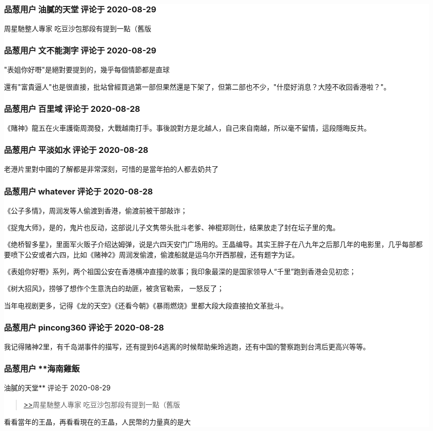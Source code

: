 ### 品葱用户 **油膩的天堂** 评论于 2020-08-29
        
周星馳整人專家 吃豆沙包那段有提到一點（舊版
        


            
### 品葱用户 **文不能測字** 评论于 2020-08-29
        
"表姐你好嘢"是絕對要提到的，幾乎每個情節都是直球  
  
還有"富貴逼人"也是很直接，批站曾經買過第一部但果然還是下架了，但第二部也不少，"什麼好消息？大陸不收回香港啦？"。
        


            
### 品葱用户 **百里域** 评论于 2020-08-28
        
《賭神》龍五在火車護衛周潤發，大戰越南打手。事後說對方是北越人，自己來自南越，所以毫不留情，這段隱晦反共。
        


            
### 品葱用户 **平淡如水** 评论于 2020-08-28
        
老港片里對中國的了解都是非常深刻，可惜的是當年拍的人都去奶共了
        


            
### 品葱用户 **whatever** 评论于 2020-08-28
        
《公子多情》，周润发等人偷渡到香港，偷渡前被干部敲诈；  
  
《捉鬼大师》，是的，鬼片也反动，这部说儿子文隽带头批斗老爹、神棍郑则仕，结果放走了封在坛子里的鬼。  
  
《绝桥智多星》，里面军火贩子介绍达姆弹，说是六四天安门广场用的。王晶编导。其实王胖子在八九年之后那几年的电影里，几乎每部都要喷下公安或者六四，比如《赌神2》周润发偷渡，偷渡船就是运乌尔开西那艘，还有题字为证。  
  
《表姐你好嘢》系列，两个祖国公安在香港横冲直撞的故事；我印象最深的是国家领导人“千里”跑到香港会见初恋；  
  
《树大招风》，捞够了想作个生意洗白的劫匪，被贪官勒索， 一怒反了；  
  
当年电视剧更多，记得《龙的天空》《还看今朝》《暴雨燃烧》里都大段大段直接拍文革批斗。
        


            
### 品葱用户 **pincong360** 评论于 2020-08-28
        
我记得赌神2里，有千岛湖事件的描写，还有提到64逃离的时候帮助柴玲逃跑，还有中国的警察跑到台湾后更高兴等等。
        


            
### 品葱用户 **海南雞飯 
油膩的天堂** 评论于 2020-08-29
        
> [\>>]( "/article/item_id-483092#")周星馳整人專家 吃豆沙包那段有提到一點（舊版

  
  
看看當年的王晶，再看看現在的王晶，人民幣的力量真的是大
        
